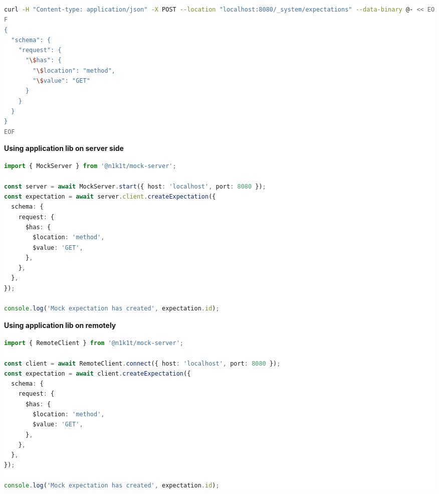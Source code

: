 ```bash
curl -H "Content-type: application/json" -X POST --location "localhost:8080/_system/expectations" --data-binary @- << EOF
{
  "schema": {
    "request": {
      "\$has": {
        "\$location": "method",
        "\$value": "GET"
      }
    }
  }
}
EOF
```

**Using application lib on server side**

```ts
import { MockServer } from '@n1k1t/mock-server';

const server = await MockServer.start({ host: 'localhost', port: 8080 });
const expectation = await server.client.createExpectation({
  schema: {
    request: {
      $has: {
        $location: 'method',
        $value: 'GET',
      },
    },
  },
});

console.log('Mock expectation has created', expectation.id);
```

**Using application lib on remotely**

```ts
import { RemoteClient } from '@n1k1t/mock-server';

const client = await RemoteClient.connect({ host: 'localhost', port: 8080 });
const expectation = await client.createExpectation({
  schema: {
    request: {
      $has: {
        $location: 'method',
        $value: 'GET',
      },
    },
  },
});

console.log('Mock expectation has created', expectation.id);
```
